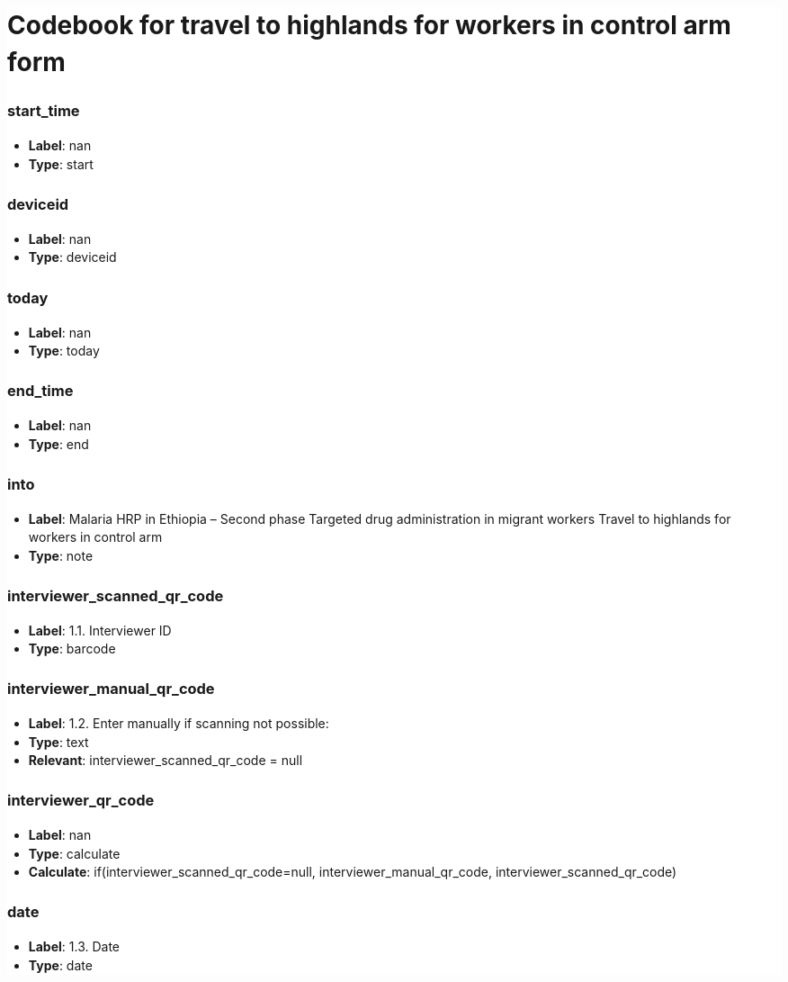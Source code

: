 # Codebook for travel to highlands for workers in control arm form

### start_time

- **Label**: nan
- **Type**: start

### deviceid

- **Label**: nan
- **Type**: deviceid

### today

- **Label**: nan
- **Type**: today

### end_time

- **Label**: nan
- **Type**: end

### into

- **Label**: Malaria HRP in Ethiopia – Second phase
  Targeted drug administration in migrant workers
  Travel to highlands for workers in control arm
- **Type**: note

### interviewer_scanned_qr_code

- **Label**: 1.1. Interviewer ID
- **Type**: barcode

### interviewer_manual_qr_code

- **Label**: 1.2. Enter manually if scanning not possible:
- **Type**: text
- **Relevant**: interviewer_scanned_qr_code = null

### interviewer_qr_code

- **Label**: nan
- **Type**: calculate
- **Calculate**: if(interviewer_scanned_qr_code=null, interviewer_manual_qr_code, interviewer_scanned_qr_code)

### date

- **Label**: 1.3. Date
- **Type**: date
